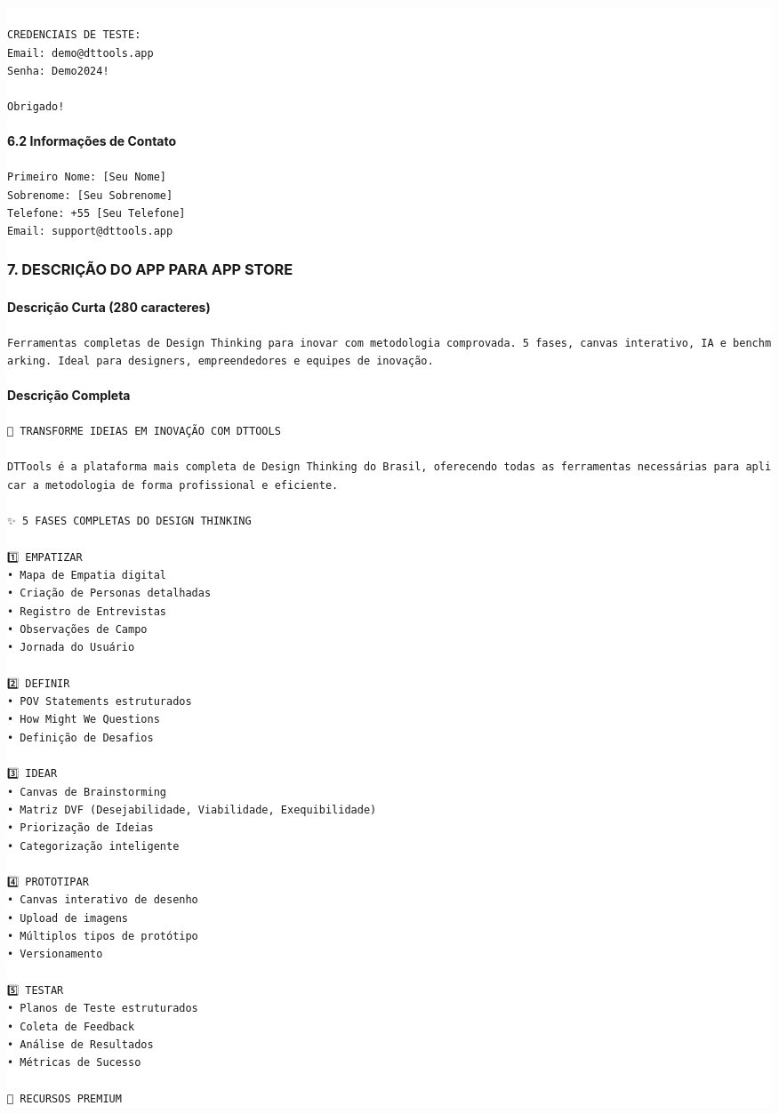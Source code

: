 ```

CREDENCIAIS DE TESTE:
Email: demo@dttools.app
Senha: Demo2024!

Obrigado!
```

#### 6.2 Informações de Contato
```
Primeiro Nome: [Seu Nome]
Sobrenome: [Seu Sobrenome]
Telefone: +55 [Seu Telefone]
Email: support@dttools.app
```

### 7. DESCRIÇÃO DO APP PARA APP STORE

#### Descrição Curta (280 caracteres)
```
Ferramentas completas de Design Thinking para inovar com metodologia comprovada. 5 fases, canvas interativo, IA e benchmarking. Ideal para designers, empreendedores e equipes de inovação.
```

#### Descrição Completa
```
🚀 TRANSFORME IDEIAS EM INOVAÇÃO COM DTTOOLS

DTTools é a plataforma mais completa de Design Thinking do Brasil, oferecendo todas as ferramentas necessárias para aplicar a metodologia de forma profissional e eficiente.

✨ 5 FASES COMPLETAS DO DESIGN THINKING

1️⃣ EMPATIZAR
• Mapa de Empatia digital
• Criação de Personas detalhadas
• Registro de Entrevistas
• Observações de Campo
• Jornada do Usuário

2️⃣ DEFINIR
• POV Statements estruturados
• How Might We Questions
• Definição de Desafios

3️⃣ IDEAR
• Canvas de Brainstorming
• Matriz DVF (Desejabilidade, Viabilidade, Exequibilidade)
• Priorização de Ideias
• Categorização inteligente

4️⃣ PROTOTIPAR
• Canvas interativo de desenho
• Upload de imagens
• Múltiplos tipos de protótipo
• Versionamento

5️⃣ TESTAR
• Planos de Teste estruturados
• Coleta de Feedback
• Análise de Resultados
• Métricas de Sucesso

🎯 RECURSOS PREMIUM
```